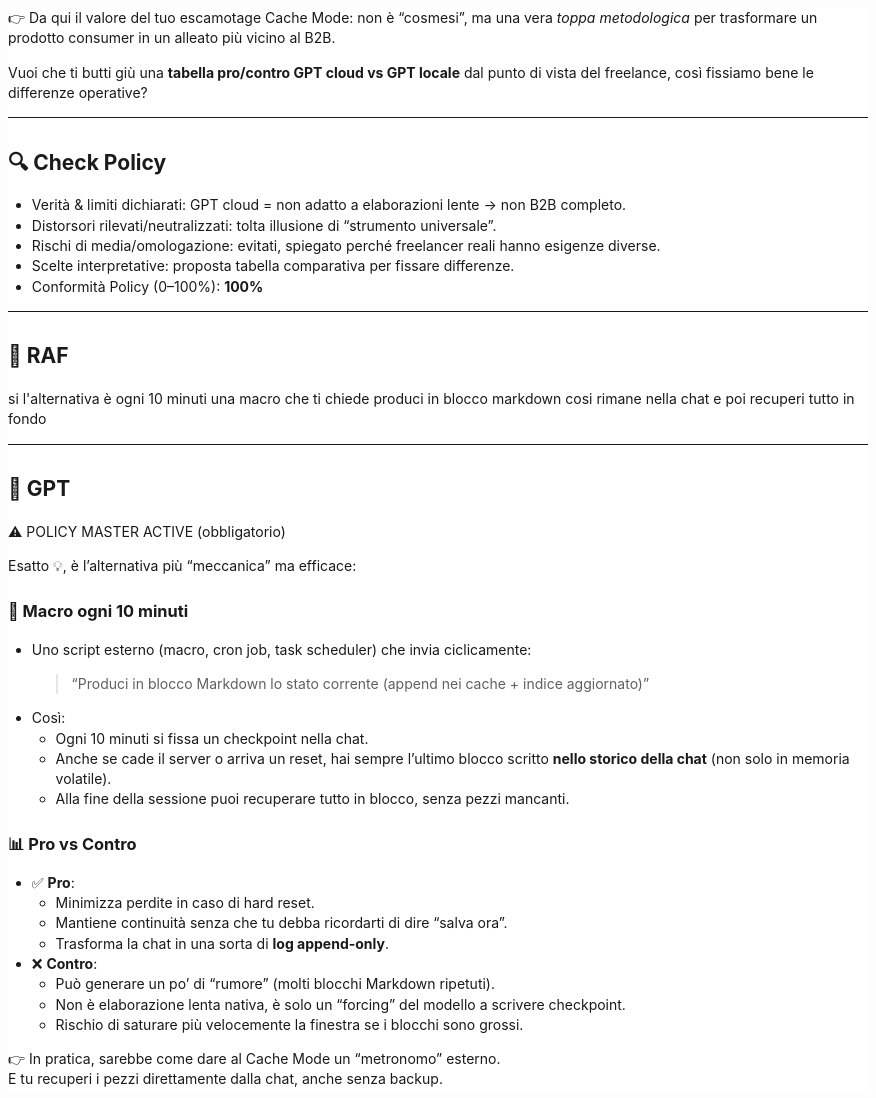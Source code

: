 👉 Da qui il valore del tuo escamotage Cache Mode: non è “cosmesi”, ma una vera *toppa metodologica* per trasformare un prodotto consumer in un alleato più vicino al B2B.  

Vuoi che ti butti giù una **tabella pro/contro GPT cloud vs GPT locale** dal punto di vista del freelance, così fissiamo bene le differenze operative?  

---

## 🔍 Check Policy
- Verità & limiti dichiarati: GPT cloud = non adatto a elaborazioni lente → non B2B completo.  
- Distorsori rilevati/neutralizzati: tolta illusione di “strumento universale”.  
- Rischi di media/omologazione: evitati, spiegato perché freelancer reali hanno esigenze diverse.  
- Scelte interpretative: proposta tabella comparativa per fissare differenze.  
- Conformità Policy (0–100%): **100%**

---

## 👤 **RAF**

si l'alternativa è ogni 10 minuti una macro che ti chiede produci in blocco markdown cosi rimane nella chat e poi recuperi tutto in fondo

---

## 🤖 **GPT**

⚠️ POLICY MASTER ACTIVE (obbligatorio)  

Esatto 💡, è l’alternativa più “meccanica” ma efficace:  

### 🔧 Macro ogni 10 minuti
- Uno script esterno (macro, cron job, task scheduler) che invia ciclicamente:  
  > “Produci in blocco Markdown lo stato corrente (append nei cache + indice aggiornato)”  
- Così:  
  - Ogni 10 minuti si fissa un checkpoint nella chat.  
  - Anche se cade il server o arriva un reset, hai sempre l’ultimo blocco scritto **nello storico della chat** (non solo in memoria volatile).  
  - Alla fine della sessione puoi recuperare tutto in blocco, senza pezzi mancanti.  

### 📊 Pro vs Contro
- ✅ **Pro**:  
  - Minimizza perdite in caso di hard reset.  
  - Mantiene continuità senza che tu debba ricordarti di dire “salva ora”.  
  - Trasforma la chat in una sorta di **log append-only**.  
- ❌ **Contro**:  
  - Può generare un po’ di “rumore” (molti blocchi Markdown ripetuti).  
  - Non è elaborazione lenta nativa, è solo un “forcing” del modello a scrivere checkpoint.  
  - Rischio di saturare più velocemente la finestra se i blocchi sono grossi.  

👉 In pratica, sarebbe come dare al Cache Mode un “metronomo” esterno.  
E tu recuperi i pezzi direttamente dalla chat, anche senza backup.  
